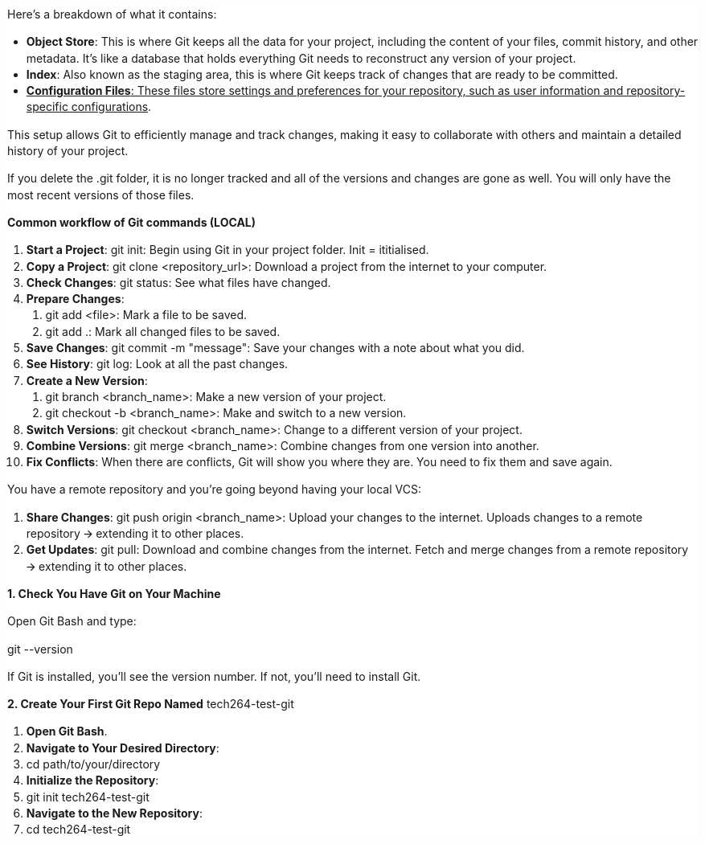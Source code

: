 Here’s a breakdown of what it contains:

- **Object Store**: This is where Git keeps all the data for your project, including the content of your files, commit history, and other metadata. It’s like a database that holds everything Git needs to reconstruct any version of your project.
- **Index**: Also known as the staging area, this is where Git keeps track of changes that are ready to be committed.
- [**Configuration Files**: These files store settings and preferences for your repository, such as user information and repository-specific configurations](https://dev.to/developernationsurvey/git-internals-how-does-git-store-your-data-1gd7).

This setup allows Git to efficiently manage and track changes, making it easy to collaborate with others and maintain a detailed history of your project.

If you delete the .git folder, it is no longer tracked and all of the versions and changes are gone as well. You will only have the most recent versions of those files.

**Common workflow of Git commands (LOCAL)**

1. **Start a Project**: git init: Begin using Git in your project folder. Init = ititialised.
2. **Copy a Project**: git clone &lt;repository_url&gt;: Download a project from the internet to your computer.
3. **Check Changes**: git status: See what files have changed.
4. **Prepare Changes**:
    1. git add &lt;file&gt;: Mark a file to be saved.
    2. git add .: Mark all changed files to be saved.
5. **Save Changes**: git commit -m "message": Save your changes with a note about what you did.
6. **See History**: git log: Look at all the past changes.
7. **Create a New Version**:
    1. git branch &lt;branch_name&gt;: Make a new version of your project.
    2. git checkout -b &lt;branch_name&gt;: Make and switch to a new version.
8. **Switch Versions**: git checkout &lt;branch_name&gt;: Change to a different version of your project.
9. **Combine Versions**: git merge &lt;branch_name&gt;: Combine changes from one version into another.
10. **Fix Conflicts**: When there are conflicts, Git will show you where they are. You need to fix them and save again.


You have a remote repository and you’re going beyond having your local VCS:

1. **Share Changes**: git push origin &lt;branch_name&gt;: Upload your changes to the internet. Uploads changes to a remote repository 🡪 extending it to other places.
2. **Get Updates**: git pull: Download and combine changes from the internet. Fetch and merge changes from a remote repository 🡪 extending it to other places.


**1\. Check You Have Git on Your Machine**

Open Git Bash and type:

git --version

If Git is installed, you’ll see the version number. If not, you’ll need to install Git.

**2\. Create Your First Git Repo Named** tech264-test-git

1. **Open Git Bash**.
2. **Navigate to Your Desired Directory**:
3. cd path/to/your/directory
4. **Initialize the Repository**:
5. git init tech264-test-git
6. **Navigate to the New Repository**:
7. cd tech264-test-git
